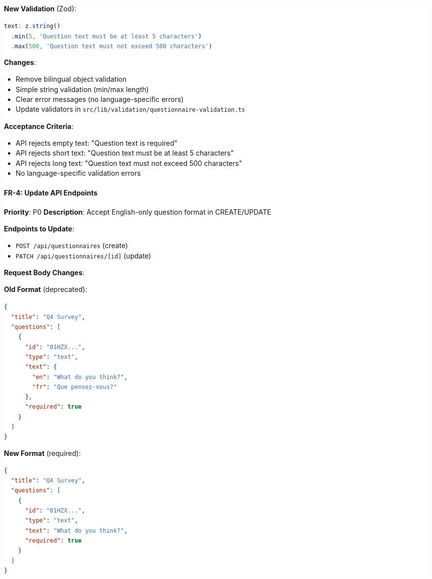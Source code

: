 **New Validation** (Zod):
```typescript
text: z.string()
  .min(5, 'Question text must be at least 5 characters')
  .max(500, 'Question text must not exceed 500 characters')
```

**Changes**:
- Remove bilingual object validation
- Simple string validation (min/max length)
- Clear error messages (no language-specific errors)
- Update validators in `src/lib/validation/questionnaire-validation.ts`

**Acceptance Criteria**:
- API rejects empty text: "Question text is required"
- API rejects short text: "Question text must be at least 5 characters"
- API rejects long text: "Question text must not exceed 500 characters"
- No language-specific validation errors

#### FR-4: Update API Endpoints
**Priority**: P0
**Description**: Accept English-only question format in CREATE/UPDATE

**Endpoints to Update**:
- `POST /api/questionnaires` (create)
- `PATCH /api/questionnaires/[id]` (update)

**Request Body Changes**:

**Old Format** (deprecated):
```json
{
  "title": "Q4 Survey",
  "questions": [
    {
      "id": "01HZX...",
      "type": "text",
      "text": {
        "en": "What do you think?",
        "fr": "Que pensez-vous?"
      },
      "required": true
    }
  ]
}
```

**New Format** (required):
```json
{
  "title": "Q4 Survey",
  "questions": [
    {
      "id": "01HZX...",
      "type": "text",
      "text": "What do you think?",
      "required": true
    }
  ]
}
```
